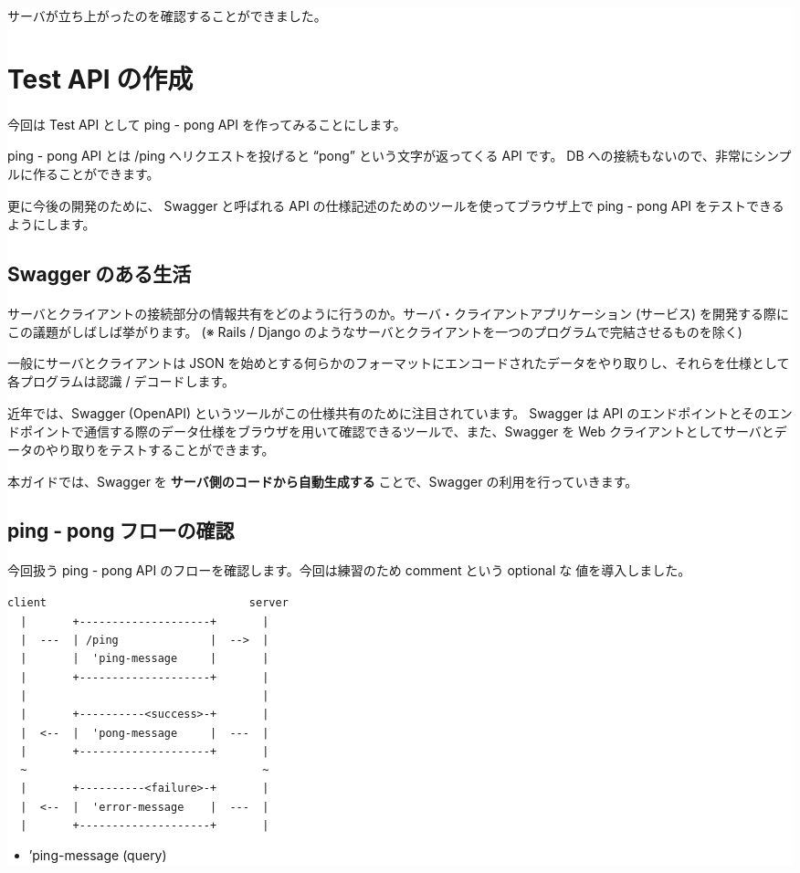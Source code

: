 サーバが立ち上がったのを確認することができました。

<a id="orgc026840"></a>

# Test API の作成

今回は Test API として ping - pong API を作ってみることにします。

ping - pong API とは /ping へリクエストを投げると &ldquo;pong&rdquo; という文字が返ってくる API です。 DB への接続もないので、非常にシンプルに作ることができます。

更に今後の開発のために、 Swagger と呼ばれる API の仕様記述のためのツールを使ってブラウザ上で ping - pong API をテストできるようにします。

<a id="orga95de22"></a>

## Swagger のある生活

サーバとクライアントの接続部分の情報共有をどのように行うのか。サーバ・クライアントアプリケーション (サービス) を開発する際にこの議題がしばしば挙がります。 (※ Rails / Django のようなサーバとクライアントを一つのプログラムで完結させるものを除く)

一般にサーバとクライアントは JSON を始めとする何らかのフォーマットにエンコードされたデータをやり取りし、それらを仕様として各プログラムは認識 / デコードします。

近年では、Swagger (OpenAPI) というツールがこの仕様共有のために注目されています。 Swagger は API のエンドポイントとそのエンドポイントで通信する際のデータ仕様をブラウザを用いて確認できるツールで、また、Swagger を Web クライアントとしてサーバとデータのやり取りをテストすることができます。

本ガイドでは、Swagger を **サーバ側のコードから自動生成する** ことで、Swagger の利用を行っていきます。

<a id="org157f59f"></a>

## ping - pong フローの確認

今回扱う ping - pong API のフローを確認します。今回は練習のため comment という optional な 値を導入しました。

    client                               server
      |       +--------------------+       |
      |  ---  | /ping              |  -->  |
      |       |  'ping-message     |       |
      |       +--------------------+       |
      |                                    |
      |       +----------<success>-+       |
      |  <--  |  'pong-message     |  ---  |
      |       +--------------------+       |
      ~                                    ~
      |       +----------<failure>-+       |
      |  <--  |  'error-message    |  ---  |
      |       +--------------------+       |

- &rsquo;ping-message (query)
